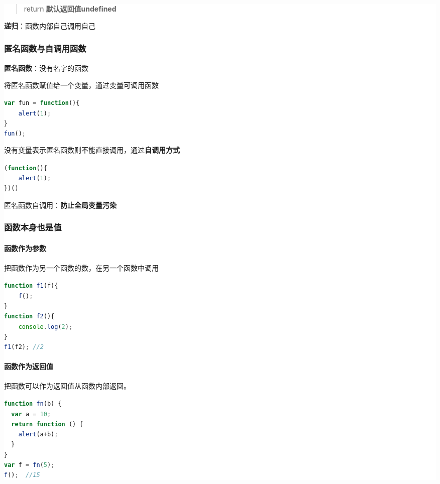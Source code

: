 > return **默认返回值undefined**

**递归**：函数内部自己调用自己

### 匿名函数与自调用函数

**匿名函数**：没有名字的函数

将匿名函数赋值给一个变量，通过变量可调用函数

```javascript
var fun = function(){
    alert(1);
}
fun();
```

没有变量表示匿名函数则不能直接调用，通过**自调用方式**

```javascript
(function(){
    alert(1);
})()
```

匿名函数自调用：**防止全局变量污染**

### 函数本身也是值

#### 函数作为参数

把函数作为另一个函数的数，在另一个函数中调用

```js
function f1(f){
    f();
}
function f2(){
    console.log(2);
}
f1(f2); //2
```

#### 函数作为返回值

把函数可以作为返回值从函数内部返回。

```javascript
function fn(b) {
  var a = 10;
  return function () {
    alert(a+b);
  }
}
var f = fn(5);
f();  //15
```
